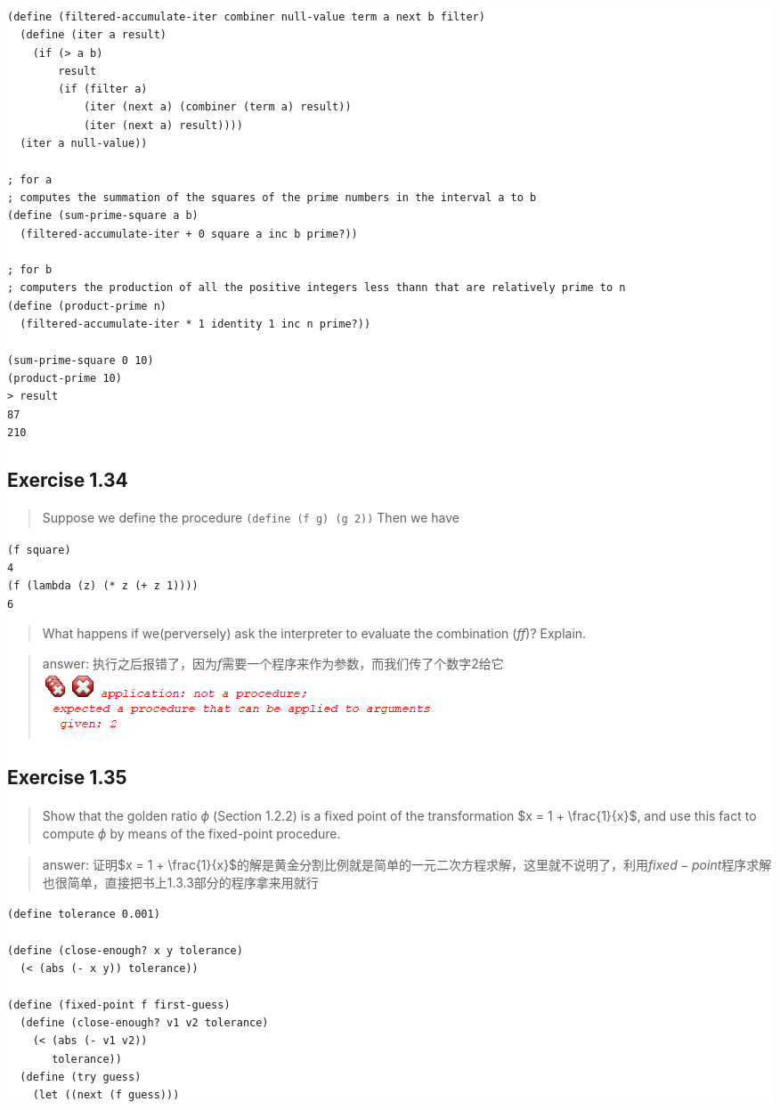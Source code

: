 ```
(define (filtered-accumulate-iter combiner null-value term a next b filter)
  (define (iter a result)
    (if (> a b)
        result
        (if (filter a)
            (iter (next a) (combiner (term a) result))
            (iter (next a) result))))
  (iter a null-value))

; for a
; computes the summation of the squares of the prime numbers in the interval a to b
(define (sum-prime-square a b)
  (filtered-accumulate-iter + 0 square a inc b prime?))

; for b
; computers the production of all the positive integers less thann that are relatively prime to n
(define (product-prime n)
  (filtered-accumulate-iter * 1 identity 1 inc n prime?))

(sum-prime-square 0 10)
(product-prime 10)
> result
87
210
```

## Exercise 1.34
> Suppose we define the procedure
`(define (f g) (g 2))`
> Then we have
```
(f square)
4
(f (lambda (z) (* z (+ z 1))))
6
```
> What happens if we(perversely) ask the interpreter to evaluate the combination $(f f)$? Explain.

> answer: 执行之后报错了，因为$f$需要一个程序来作为参数，而我们传了个数字2给它
![Alt text](<images/exer 1.34.png>)

## Exercise 1.35
> Show that the golden ratio $ϕ$ (Section 1.2.2) is a fixed point of the transformation $x = 1 + \frac{1}{x}$, and use this fact to compute $ϕ$ by means of the fixed-point procedure.

> answer: 证明$x = 1 + \frac{1}{x}$的解是黄金分割比例就是简单的一元二次方程求解，这里就不说明了，利用$fixed-point$程序求解也很简单，直接把书上1.3.3部分的程序拿来用就行
```
(define tolerance 0.001)

(define (close-enough? x y tolerance)
  (< (abs (- x y)) tolerance))

(define (fixed-point f first-guess)
  (define (close-enough? v1 v2 tolerance)
    (< (abs (- v1 v2))
       tolerance))
  (define (try guess)
    (let ((next (f guess)))
```